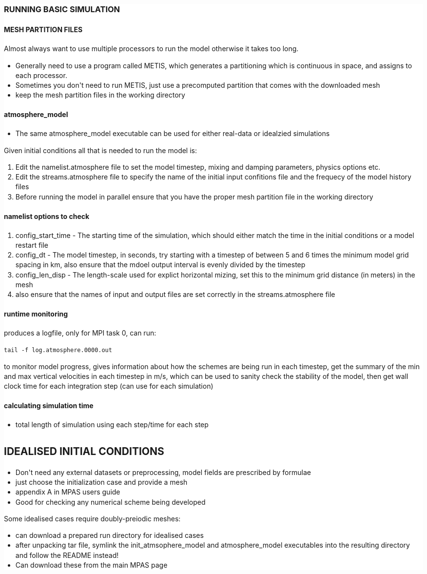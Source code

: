 ### RUNNING BASIC SIMULATION ###
#### MESH PARTITION FILES ####
Almost always want to use multiple processors to run the model otherwise it takes too long.
* Generally need to use a program called METIS, which generates a partitioning which is continuous in space, and assigns to each processor.
* Sometimes you don't need to run METIS, just use a precomputed partition that comes with the downloaded mesh
* keep the mesh partition files in the working directory

#### atmosphere_model ####
* The same atmosphere_model executable can be used for either real-data or idealzied simulations

Given initial conditions all that is needed to run the model is:
1. Edit the namelist.atmosphere file to set the model timestep, mixing and damping parameters, physics options etc.
2. Edit the streams.atmosphere file to specify the name of the initial input confitions file and the frequecy of the model history files
3. Before running the model in parallel ensure that you have the proper mesh partition file in the working directory

#### namelist options to check ####
1. config_start_time - The starting time of the simulation, which should either match the time in the initial conditions or a model restart file
2. config_dt - The model timestep, in seconds, try starting with a timestep of between 5 and 6 times the minimum model grid spacing in km, also ensure that the mdoel output interval is evenly divided by the timestep 
3. config_len_disp - The length-scale used for explict horizontal mizing, set this to the minimum grid distance (in meters) in the mesh
4. also ensure that the names of input and output files are set correctly in the streams.atmosphere file

#### runtime monitoring ####
produces a logfile, only for MPI task 0, can run:
```
tail -f log.atmosphere.0000.out
```
to monitor model progress, gives information about how the schemes are being run in each timestep, get the summary of the min and max vertical velocities in each timestep in m/s, which can be used to sanity check the stability of the model, then get wall clock time for each integration step (can use for each simulation)

#### calculating simulation time ####
* total length of simulation using each step/time for each step

## IDEALISED INITIAL CONDITIONS ##
* Don't need any external datasets or preprocessing, model fields are prescribed by formulae
* just choose the initialization case and provide a mesh
* appendix A in MPAS users guide
* Good for checking any numerical scheme being developed

Some idealised cases require doubly-preiodic meshes:
* can download a prepared run directory for idealised cases
* after unpacking tar file, symlink the init_atmsophere_model and atmosphere_model executables into the resulting directory and follow the README instead!
* Can download these from the main MPAS page

